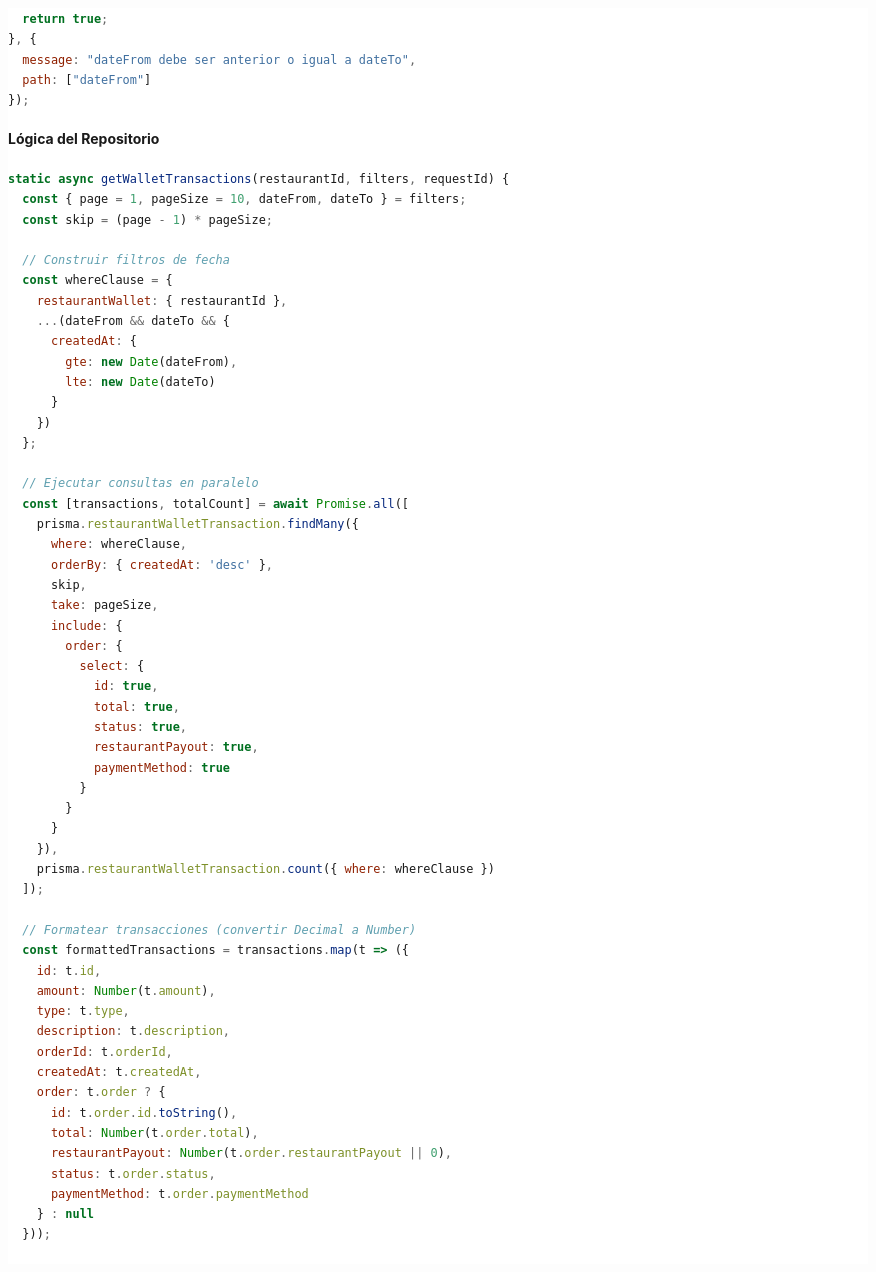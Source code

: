 ```javascript
  return true;
}, {
  message: "dateFrom debe ser anterior o igual a dateTo",
  path: ["dateFrom"]
});
```

#### Lógica del Repositorio
```javascript
static async getWalletTransactions(restaurantId, filters, requestId) {
  const { page = 1, pageSize = 10, dateFrom, dateTo } = filters;
  const skip = (page - 1) * pageSize;
  
  // Construir filtros de fecha
  const whereClause = {
    restaurantWallet: { restaurantId },
    ...(dateFrom && dateTo && {
      createdAt: {
        gte: new Date(dateFrom),
        lte: new Date(dateTo)
      }
    })
  };
  
  // Ejecutar consultas en paralelo
  const [transactions, totalCount] = await Promise.all([
    prisma.restaurantWalletTransaction.findMany({
      where: whereClause,
      orderBy: { createdAt: 'desc' },
      skip,
      take: pageSize,
      include: {
        order: {
          select: { 
            id: true, 
            total: true, 
            status: true,
            restaurantPayout: true,
            paymentMethod: true
          }
        }
      }
    }),
    prisma.restaurantWalletTransaction.count({ where: whereClause })
  ]);
  
  // Formatear transacciones (convertir Decimal a Number)
  const formattedTransactions = transactions.map(t => ({
    id: t.id,
    amount: Number(t.amount),
    type: t.type,
    description: t.description,
    orderId: t.orderId,
    createdAt: t.createdAt,
    order: t.order ? {
      id: t.order.id.toString(),
      total: Number(t.order.total),
      restaurantPayout: Number(t.order.restaurantPayout || 0),
      status: t.order.status,
      paymentMethod: t.order.paymentMethod
    } : null
  }));
  
```